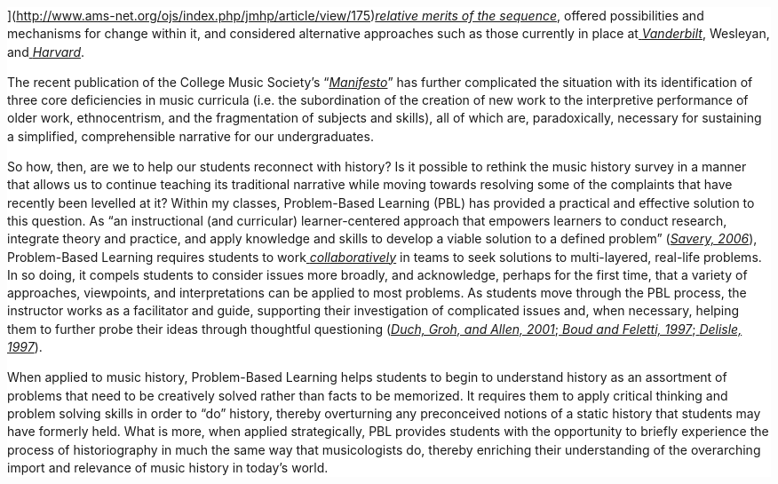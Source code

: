 ](http://www.ams-net.org/ojs/index.php/jmhp/article/view/175)[*relative
merits of the
sequence*](http://www.ams-net.org/ojs/index.php/jmhp/article/view/175),
offered possibilities and mechanisms for change within it, and
considered alternative approaches such as those currently in place at[
](http://www.ams-net.org/ojs/index.php/jmhp/article/view/177)[*Vanderbilt*](http://www.ams-net.org/ojs/index.php/jmhp/article/view/177),
Wesleyan, and[
](http://thelogjournal.com/2017/04/25/what-controversial-changes-at-harvard-means-for-music-in-the-university/)[*Harvard*](http://thelogjournal.com/2017/04/25/what-controversial-changes-at-harvard-means-for-music-in-the-university/).

The recent publication of the College Music Society’s
“[*Manifesto*](http://www.mtosmt.org/issues/mto.16.22.1/manifesto.pdf)”
has further complicated the situation with its identification of three
core deficiencies in music curricula (i.e. the subordination of the
creation of new work to the interpretive performance of older work,
ethnocentrism, and the fragmentation of subjects and skills), all of
which are, paradoxically, necessary for sustaining a simplified,
comprehensible narrative for our undergraduates.

So how, then, are we to help our students reconnect with history? Is it
possible to rethink the music history survey in a manner that allows us
to continue teaching its traditional narrative while moving towards
resolving some of the complaints that have recently been levelled at it?
Within my classes, Problem-Based Learning (PBL) has provided a practical
and effective solution to this question. As “an instructional (and
curricular) learner-centered approach that empowers learners to conduct
research, integrate theory and practice, and apply knowledge and skills
to develop a viable solution to a defined problem” ([*Savery,
2006*](http://docs.lib.purdue.edu/ijpbl/vol1/iss1/3/)), Problem-Based
Learning requires students to work[
](https://openlibrary.org/works/OL2030323W/Collaborative_Learning)[*collaboratively*](https://openlibrary.org/works/OL2030323W/Collaborative_Learning)
in teams to seek solutions to multi-layered, real-life problems. In so
doing, it compels students to consider issues more broadly, and
acknowledge, perhaps for the first time, that a variety of approaches,
viewpoints, and interpretations can be applied to most problems. As
students move through the PBL process, the instructor works as a
facilitator and guide, supporting their investigation of complicated
issues and, when necessary, helping them to further probe their ideas
through thoughtful questioning ([*Duch, Groh, and Allen,
2001*](https://openlibrary.org/books/OL9728080M/The_Power_of_Problem-Based_Learning);[
](https://openlibrary.org/books/OL7967007M/The_Challenge_of_Problem_Based_Learning)[*Boud
and Feletti,
1997*](https://openlibrary.org/books/OL7967007M/The_Challenge_of_Problem_Based_Learning);[
](https://openlibrary.org/works/OL2734590W/How_to_use_problem-based_learning_in_the_classroom)[*Delisle,
1997*](https://openlibrary.org/works/OL2734590W/How_to_use_problem-based_learning_in_the_classroom)).

When applied to music history, Problem-Based Learning helps students to
begin to understand history as an assortment of problems that need to be
creatively solved rather than facts to be memorized. It requires them to
apply critical thinking and problem solving skills in order to “do”
history, thereby overturning any preconceived notions of a static
history that students may have formerly held. What is more, when applied
strategically, PBL provides students with the opportunity to briefly
experience the process of historiography in much the same way that
musicologists do, thereby enriching their understanding of the
overarching import and relevance of music history in today’s world.
